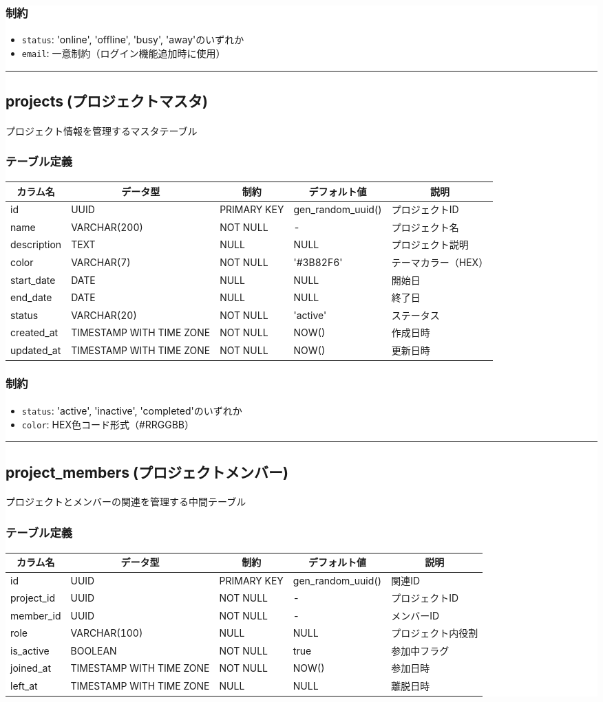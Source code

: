 ### 制約

- `status`: 'online', 'offline', 'busy', 'away'のいずれか
- `email`: 一意制約（ログイン機能追加時に使用）

---

## projects (プロジェクトマスタ)

プロジェクト情報を管理するマスタテーブル

### テーブル定義

| カラム名 | データ型 | 制約 | デフォルト値 | 説明 |
|---------|---------|------|-------------|------|
| id | UUID | PRIMARY KEY | gen_random_uuid() | プロジェクトID |
| name | VARCHAR(200) | NOT NULL | - | プロジェクト名 |
| description | TEXT | NULL | NULL | プロジェクト説明 |
| color | VARCHAR(7) | NOT NULL | '#3B82F6' | テーマカラー（HEX） |
| start_date | DATE | NULL | NULL | 開始日 |
| end_date | DATE | NULL | NULL | 終了日 |
| status | VARCHAR(20) | NOT NULL | 'active' | ステータス |
| created_at | TIMESTAMP WITH TIME ZONE | NOT NULL | NOW() | 作成日時 |
| updated_at | TIMESTAMP WITH TIME ZONE | NOT NULL | NOW() | 更新日時 |

### 制約

- `status`: 'active', 'inactive', 'completed'のいずれか
- `color`: HEX色コード形式（#RRGGBB）

---

## project_members (プロジェクトメンバー)

プロジェクトとメンバーの関連を管理する中間テーブル

### テーブル定義

| カラム名 | データ型 | 制約 | デフォルト値 | 説明 |
|---------|---------|------|-------------|------|
| id | UUID | PRIMARY KEY | gen_random_uuid() | 関連ID |
| project_id | UUID | NOT NULL | - | プロジェクトID |
| member_id | UUID | NOT NULL | - | メンバーID |
| role | VARCHAR(100) | NULL | NULL | プロジェクト内役割 |
| is_active | BOOLEAN | NOT NULL | true | 参加中フラグ |
| joined_at | TIMESTAMP WITH TIME ZONE | NOT NULL | NOW() | 参加日時 |
| left_at | TIMESTAMP WITH TIME ZONE | NULL | NULL | 離脱日時 |
